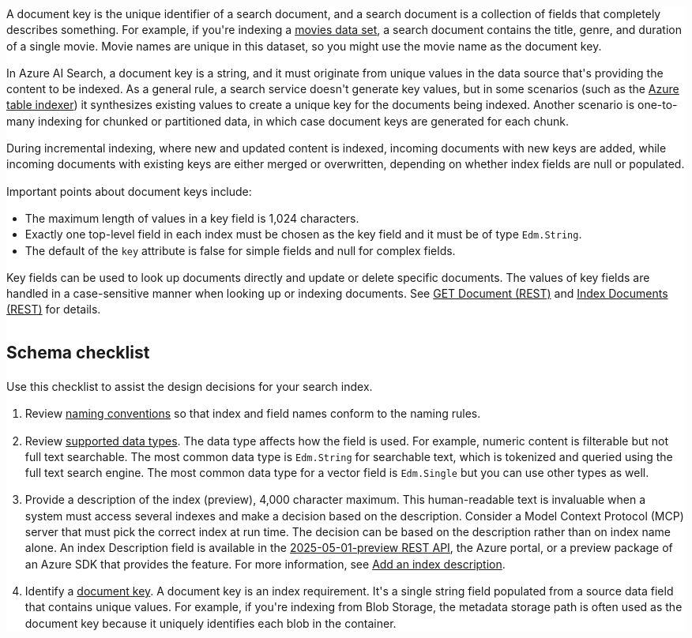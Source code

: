 A document key is the unique identifier of a search document, and a search document is a collection of fields that completely describes something. For example, if you're indexing a [movies data set](https://www.kaggle.com/datasets/harshitshankhdhar/imdb-dataset-of-top-1000-movies-and-tv-shows), a search document contains the title, genre, and duration of a single movie. Movie names are unique in this dataset, so you might use the movie name as the document key.

In Azure AI Search, a document key is a string, and it must originate from unique values in the data source that's providing the content to be indexed. As a general rule, a search service doesn't generate key values, but in some scenarios (such as the [Azure table indexer](search-howto-indexing-azure-tables.md)) it synthesizes existing values to create a unique key for the documents being indexed. Another scenario is one-to-many indexing for chunked or partitioned data, in which case document keys are generated for each chunk.

During incremental indexing, where new and updated content is indexed, incoming documents with new keys are added, while incoming documents with existing keys are either merged or overwritten, depending on whether index fields are null or populated.

Important points about document keys include:

+ The maximum length of values in a key field is 1,024 characters.
+ Exactly one top-level field in each index must be chosen as the key field and it must be of type `Edm.String`.
+ The default of the `key` attribute is false for simple fields and null for complex fields.

Key fields can be used to look up documents directly and update or delete specific documents. The values of key fields are handled in a case-sensitive manner when looking up or indexing documents. See [GET Document (REST)](/rest/api/searchservice/documents/get) and [Index Documents (REST)](/rest/api/searchservice/documents) for details.

## Schema checklist

Use this checklist to assist the design decisions for your search index.

1. Review [naming conventions](/rest/api/searchservice/naming-rules) so that index and field names conform to the naming rules.

1. Review [supported data types](/rest/api/searchservice/supported-data-types). The data type affects how the field is used. For example, numeric content is filterable but not full text searchable. The most common data type is `Edm.String` for searchable text, which is tokenized and queried using the full text search engine. The most common data type for a vector field is `Edm.Single` but you can use other types as well.

1. Provide a description of the index (preview), 4,000 character maximum. This human-readable text is invaluable when a system must access several indexes and make a decision based on the description. Consider a Model Context Protocol (MCP) server that must pick the correct index at run time. The decision can be  based on the description rather than on index name alone. An index Description field is available in the [2025-05-01-preview REST API](/rest/api/searchservice/indexes/create-or-update?view=rest-searchservice-2025-05-01-preview&preserve-view=true), the Azure portal, or a preview package of an Azure SDK that provides the feature. For more information, see [Add an index description](search-howto-reindex.md#add-an-index-description-preview).

1. Identify a [document key](#document-keys). A document key is an index requirement. It's a single string field populated from a source data field that contains unique values. For example, if you're indexing from Blob Storage, the metadata storage path is often used as the document key because it uniquely identifies each blob in the container.
